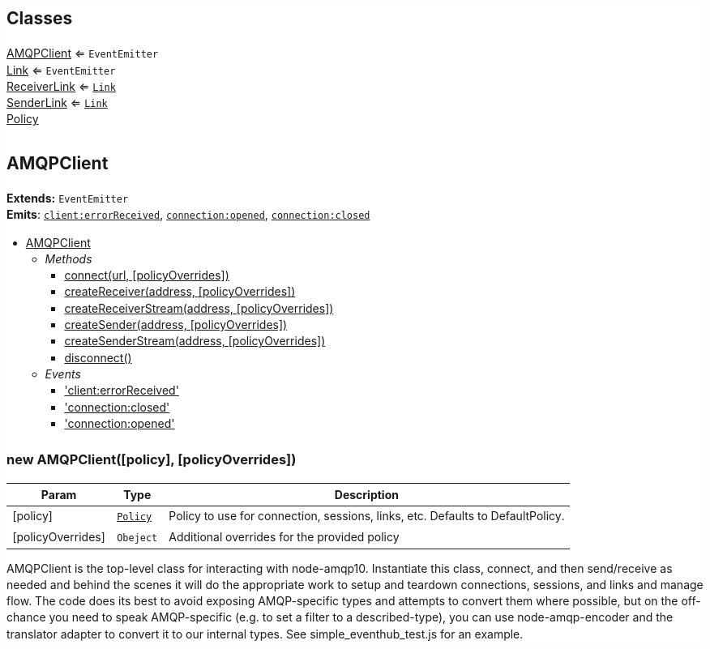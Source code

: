 ## Classes

<dl>
<dt><a href="#AMQPClient">AMQPClient</a> ⇐ <code>EventEmitter</code></dt>
<dd></dd>
<dt><a href="#Link">Link</a> ⇐ <code>EventEmitter</code></dt>
<dd></dd>
<dt><a href="#ReceiverLink">ReceiverLink</a> ⇐ <code><a href="#Link">Link</a></code></dt>
<dd></dd>
<dt><a href="#SenderLink">SenderLink</a> ⇐ <code><a href="#Link">Link</a></code></dt>
<dd></dd>
<dt><a href="#Policy">Policy</a></dt>
<dd></dd>
</dl>

<a name="AMQPClient"></a>

## AMQPClient
**Extends:** <code>EventEmitter</code>  
**Emits**: <code>[client:errorReceived](#AMQPClient+client_errorReceived)</code>, <code>[connection:opened](#AMQPClient+connection_opened)</code>, <code>[connection:closed](#AMQPClient+connection_closed)</code>  


* [AMQPClient](#user-content-AMQPClient)
  * _Methods_
    * [connect(url, [policyOverrides])](#user-content-AMQPClient+connect)
    * [createReceiver(address, [policyOverrides])](#user-content-AMQPClient+createReceiver)
    * [createReceiverStream(address, [policyOverrides])](#user-content-AMQPClient+createReceiverStream)
    * [createSender(address, [policyOverrides])](#user-content-AMQPClient+createSender)
    * [createSenderStream(address, [policyOverrides])](#user-content-AMQPClient+createSenderStream)
    * [disconnect()](#user-content-AMQPClient+disconnect)
  * _Events_
    * ['client:errorReceived'](#user-content-AMQPClient+client_errorReceived)
    * ['connection:closed'](#user-content-AMQPClient+connection_closed)
    * ['connection:opened'](#user-content-AMQPClient+connection_opened)

<a name="new_AMQPClient_new"></a>

### new AMQPClient([policy], [policyOverrides])

| Param | Type | Description |
| --- | --- | --- |
| [policy] | <code>[Policy](#Policy)</code> | Policy to use for connection, sessions, links, etc.  Defaults to DefaultPolicy. |
| [policyOverrides] | <code>Obeject</code> | Additional overrides for the provided policy |


AMQPClient is the top-level class for interacting with node-amqp10.  Instantiate this class, connect, and then send/receive
as needed and behind the scenes it will do the appropriate work to setup and teardown connections, sessions, and links and manage flow.
The code does its best to avoid exposing AMQP-specific types and attempts to convert them where possible, but on the off-chance you
need to speak AMQP-specific (e.g. to set a filter to a described-type), you can use node-amqp-encoder and the
translator adapter to convert it to our internal types.  See simple_eventhub_test.js for an example.
